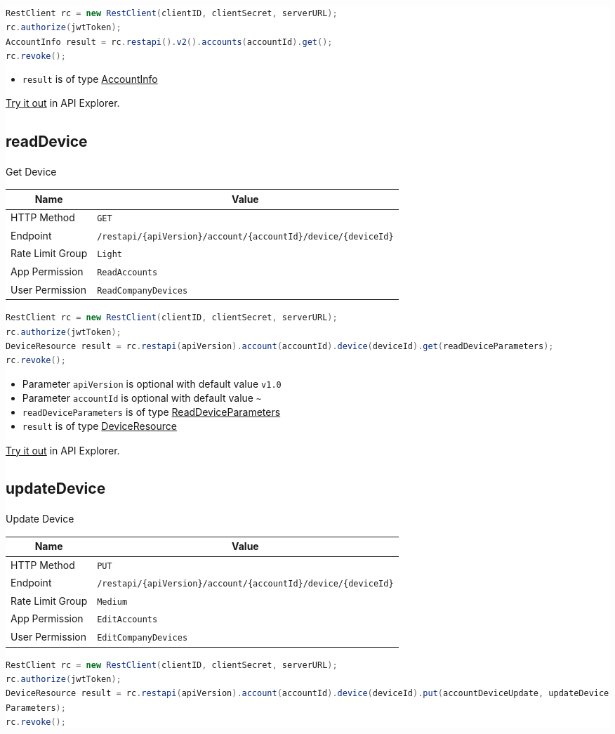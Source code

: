 ```java
RestClient rc = new RestClient(clientID, clientSecret, serverURL);
rc.authorize(jwtToken);
AccountInfo result = rc.restapi().v2().accounts(accountId).get();
rc.revoke();
```

- `result` is of type [AccountInfo](./src/main/java/com/ringcentral/definitions/AccountInfo.java)

[Try it out](https://developer.ringcentral.com/api-reference#Company-getAccountInfoV2) in API Explorer.

## readDevice

Get Device

 Name             | Value
------------------|---------------------------------------------------------------
 HTTP Method      | `GET`
 Endpoint         | `/restapi/{apiVersion}/account/{accountId}/device/{deviceId}`
 Rate Limit Group | `Light`
 App Permission   | `ReadAccounts`
 User Permission  | `ReadCompanyDevices`

```java
RestClient rc = new RestClient(clientID, clientSecret, serverURL);
rc.authorize(jwtToken);
DeviceResource result = rc.restapi(apiVersion).account(accountId).device(deviceId).get(readDeviceParameters);
rc.revoke();
```

- Parameter `apiVersion` is optional with default value `v1.0`
- Parameter `accountId` is optional with default value `~`
- `readDeviceParameters` is of
  type [ReadDeviceParameters](./src/main/java/com/ringcentral/definitions/ReadDeviceParameters.java)
- `result` is of type [DeviceResource](./src/main/java/com/ringcentral/definitions/DeviceResource.java)

[Try it out](https://developer.ringcentral.com/api-reference#Devices-readDevice) in API Explorer.

## updateDevice

Update Device

 Name             | Value
------------------|---------------------------------------------------------------
 HTTP Method      | `PUT`
 Endpoint         | `/restapi/{apiVersion}/account/{accountId}/device/{deviceId}`
 Rate Limit Group | `Medium`
 App Permission   | `EditAccounts`
 User Permission  | `EditCompanyDevices`

```java
RestClient rc = new RestClient(clientID, clientSecret, serverURL);
rc.authorize(jwtToken);
DeviceResource result = rc.restapi(apiVersion).account(accountId).device(deviceId).put(accountDeviceUpdate, updateDeviceParameters);
rc.revoke();
```
